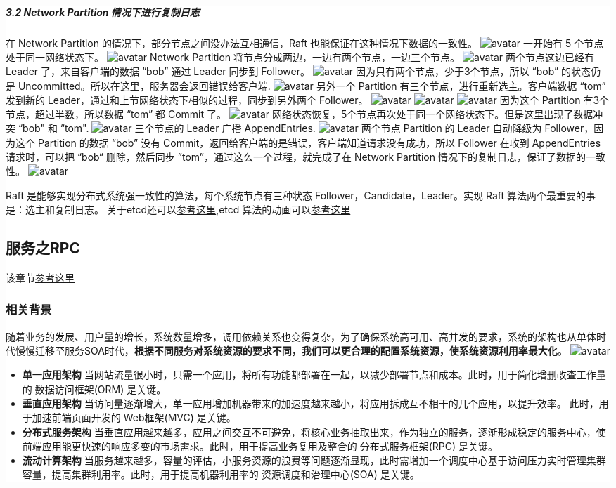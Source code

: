 ##### 3.2 Network Partition 情况下进行复制日志
在 Network Partition 的情况下，部分节点之间没办法互相通信，Raft 也能保证在这种情况下数据的一致性。
![avatar](https://upload-images.jianshu.io/upload_images/2736397-2d0423a3a1466d99.png?imageMogr2/auto-orient/strip|imageView2/2/w/718)
一开始有 5 个节点处于同一网络状态下。
![avatar](https://upload-images.jianshu.io/upload_images/2736397-9eb9ee3f7e900ac0.png?imageMogr2/auto-orient/strip|imageView2/2/w/718)
Network Partition 将节点分成两边，一边有两个节点，一边三个节点。
![avatar](https://upload-images.jianshu.io/upload_images/2736397-ee03f4d0b8cebfaa.png?imageMogr2/auto-orient/strip|imageView2/2/w/700)
两个节点这边已经有 Leader 了，来自客户端的数据 “bob” 通过 Leader 同步到 Follower。
![avatar](https://upload-images.jianshu.io/upload_images/2736397-89370d272ddf1a5f.png?imageMogr2/auto-orient/strip|imageView2/2/w/718)
因为只有两个节点，少于3个节点，所以 “bob” 的状态仍是 Uncommitted。所以在这里，服务器会返回错误给客户端.
![avatar](https://upload-images.jianshu.io/upload_images/2736397-3ade6c4d64aea90f.png?imageMogr2/auto-orient/strip|imageView2/2/w/726)
另外一个 Partition 有三个节点，进行重新选主。客户端数据 “tom” 发到新的 Leader，通过和上节网络状态下相似的过程，同步到另外两个 Follower。
![avatar](https://upload-images.jianshu.io/upload_images/2736397-c684006e9f9ecc63.png?imageMogr2/auto-orient/strip|imageView2/2/w/720)
![avatar](https://upload-images.jianshu.io/upload_images/2736397-ca63d0cef1b5702a.png?imageMogr2/auto-orient/strip|imageView2/2/w/696)
![avatar](https://upload-images.jianshu.io/upload_images/2736397-ca63d0cef1b5702a.png?imageMogr2/auto-orient/strip|imageView2/2/w/696)
因为这个 Partition 有3个节点，超过半数，所以数据 “tom” 都 Commit 了。
![avatar](https://upload-images.jianshu.io/upload_images/2736397-cd0f310dbf16f12f.png?imageMogr2/auto-orient/strip|imageView2/2/w/716)
网络状态恢复，5个节点再次处于同一个网络状态下。但是这里出现了数据冲突 “bob" 和 “tom".
![avatar](https://upload-images.jianshu.io/upload_images/2736397-da5f3690cb880c78.png?imageMogr2/auto-orient/strip|imageView2/2/w/708)
三个节点的 Leader 广播 AppendEntries.
![avatar](https://upload-images.jianshu.io/upload_images/2736397-938d63d89875df5a.png?imageMogr2/auto-orient/strip|imageView2/2/w/720)
两个节点 Partition 的 Leader 自动降级为 Follower，因为这个 Partition 的数据 “bob” 没有 Commit，返回给客户端的是错误，客户端知道请求没有成功，所以 Follower 在收到 AppendEntries 请求时，可以把 “bob“ 删除，然后同步 ”tom”，通过这么一个过程，就完成了在 Network Partition 情况下的复制日志，保证了数据的一致性。
![avatar](https://upload-images.jianshu.io/upload_images/2736397-c97a5fcc7b75a398.png?imageMogr2/auto-orient/strip|imageView2/2/w/744)

Raft 是能够实现分布式系统强一致性的算法，每个系统节点有三种状态 Follower，Candidate，Leader。实现 Raft 算法两个最重要的事是：选主和复制日志。
关于etcd还可以[参考这里](https://www.infoq.cn/article/coreos-analyse-etcd/),etcd 算法的动画可以[参考这里](http://thesecretlivesofdata.com/raft/)








## 服务之RPC
该章节[参考这里](https://juejin.im/post/5a5ee63d518825732914748c)
### 相关背景
随着业务的发展、用户量的增长，系统数量增多，调用依赖关系也变得复杂，为了确保系统高可用、高并发的要求，系统的架构也从单体时代慢慢迁移至服务SOA时代，**根据不同服务对系统资源的要求不同，我们可以更合理的配置系统资源，使系统资源利用率最大化**。
![avatar](https://user-gold-cdn.xitu.io/2018/1/17/16102b35e64b0107?imageView2/0/w/1280/h/960/ignore-error/1)
- **单一应用架构** 当网站流量很小时，只需一个应用，将所有功能都部署在一起，以减少部署节点和成本。此时，用于简化增删改查工作量的 数据访问框架(ORM) 是关键。
- **垂直应用架构** 当访问量逐渐增大，单一应用增加机器带来的加速度越来越小，将应用拆成互不相干的几个应用，以提升效率。
此时，用于加速前端页面开发的 Web框架(MVC) 是关键。
- **分布式服务架构**
当垂直应用越来越多，应用之间交互不可避免，将核心业务抽取出来，作为独立的服务，逐渐形成稳定的服务中心，使前端应用能更快速的响应多变的市场需求。此时，用于提高业务复用及整合的 分布式服务框架(RPC) 是关键。
- **流动计算架构**
当服务越来越多，容量的评估，小服务资源的浪费等问题逐渐显现，此时需增加一个调度中心基于访问压力实时管理集群容量，提高集群利用率。此时，用于提高机器利用率的 资源调度和治理中心(SOA) 是关键。
